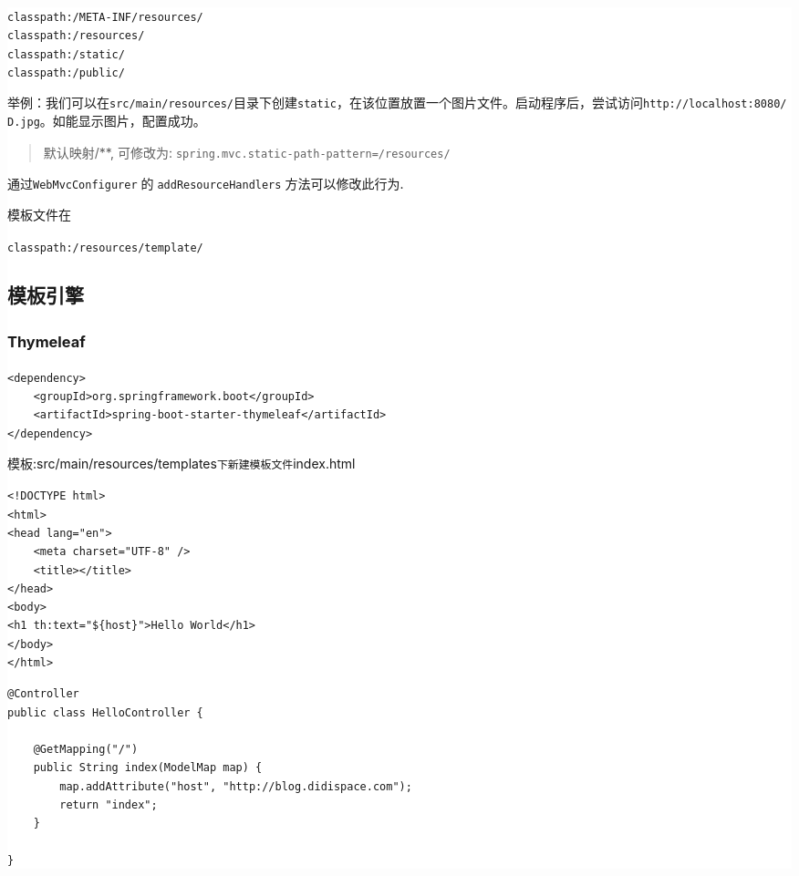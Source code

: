 ```
classpath:/META-INF/resources/
classpath:/resources/ 
classpath:/static/
classpath:/public/
```

举例：我们可以在`src/main/resources/`目录下创建`static`，在该位置放置一个图片文件。启动程序后，尝试访问`http://localhost:8080/D.jpg`。如能显示图片，配置成功。

> 默认映射/**, 可修改为: `spring.mvc.static-path-pattern=/resources/`

通过`WebMvcConfigurer` 的 `addResourceHandlers` 方法可以修改此行为.

模板文件在

```
classpath:/resources/template/
```

## 模板引擎

### Thymeleaf

```
<dependency>
	<groupId>org.springframework.boot</groupId>
	<artifactId>spring-boot-starter-thymeleaf</artifactId>
</dependency>
```

模板:src/main/resources/templates`下新建模板文件`index.html

```
<!DOCTYPE html>
<html>
<head lang="en">
    <meta charset="UTF-8" />
    <title></title>
</head>
<body>
<h1 th:text="${host}">Hello World</h1>
</body>
</html>
```

```
@Controller
public class HelloController {

    @GetMapping("/")
    public String index(ModelMap map) {
        map.addAttribute("host", "http://blog.didispace.com");
        return "index";
    }

}
```
